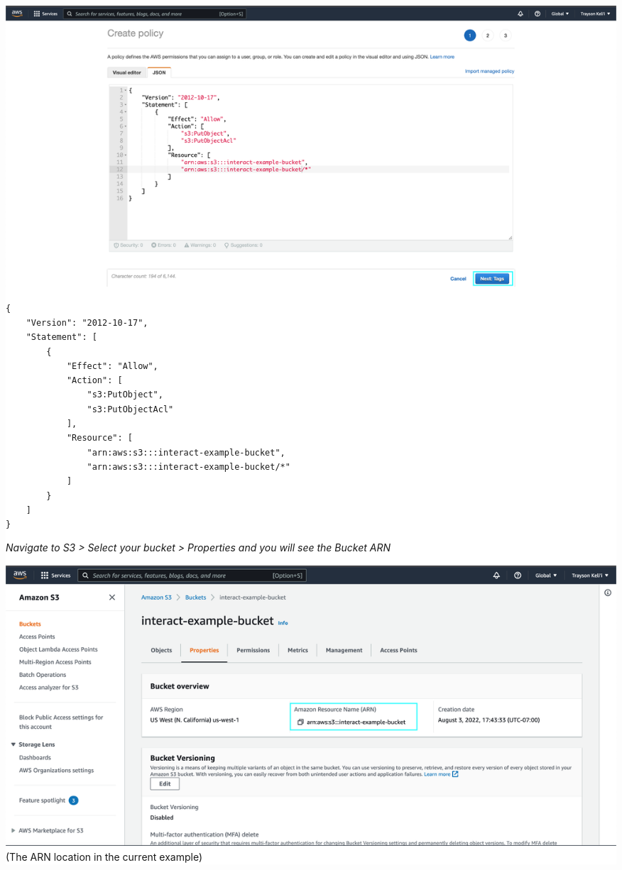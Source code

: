 ![Deployer setup 11](/images/iam/deployer11.png)

```
{
    "Version": "2012-10-17",
    "Statement": [
        {
            "Effect": "Allow",
            "Action": [
                "s3:PutObject",
                "s3:PutObjectAcl"
            ],
            "Resource": [
                "arn:aws:s3:::interact-example-bucket",
                "arn:aws:s3:::interact-example-bucket/*"
            ]
        }
    ]
}
```

*Navigate to S3 > Select your bucket > Properties and you will see the Bucket ARN*

![Deployer setup 10](/images/iam/deployer10.png)
(The ARN location in the current example)